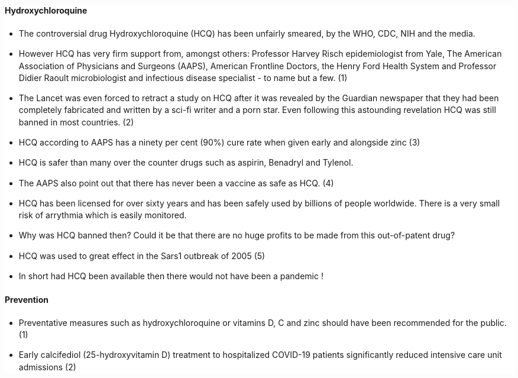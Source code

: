 

#### Hydroxychloroquine

- The controversial drug Hydroxychloroquine (HCQ) has been unfairly smeared, by the WHO, CDC, NIH and the media.




- However HCQ has very firm support from, amongst others: Professor Harvey Risch epidemiologist from Yale, The American Association of Physicians and Surgeons (AAPS), American Frontline Doctors, the Henry Ford Health System and Professor Didier Raoult microbiologist and infectious disease specialist - to name but a few. (1)




- The Lancet was even forced to retract a study on HCQ after it was revealed by the Guardian newspaper that they had been completely fabricated and written by a sci-fi writer and a porn star. Even following this astounding revelation HCQ was still banned in most countries. (2)




-  HCQ according to AAPS has a ninety per cent (90%) cure rate when given early and alongside zinc (3)




- HCQ is safer than many over the counter drugs such as aspirin, Benadryl and Tylenol.




- The AAPS also point out that there has never been a vaccine as safe as HCQ. (4)





 

- HCQ has been licensed for over sixty years and has been safely used by billions of people worldwide. There is a very small risk of arrythmia which is easily monitored.




- Why was HCQ banned then? Could it be that there are no huge profits to be made from this out-of-patent drug?




- HCQ was used to great effect in the Sars1 outbreak of 2005 (5)




- In short had HCQ been available then there would not have been a pandemic !

#### Prevention

- Preventative measures such as hydroxychloroquine or vitamins D, C and zinc should have been recommended for the public. (1)




- Early calcifediol (25-hydroxyvitamin D) treatment to hospitalized COVID-19 patients significantly reduced intensive care unit admissions (2)
